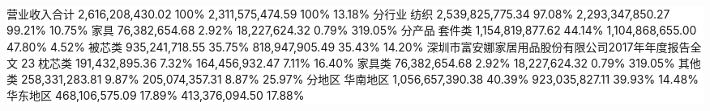营业收入合计
2,616,208,430.02
100%
2,311,575,474.59
100%
13.18%
分行业
纺织
2,539,825,775.34
97.08%
2,293,347,850.27
99.21%
10.75%
家具
76,382,654.68
2.92%
18,227,624.32
0.79%
319.05%
分产品
套件类
1,154,819,877.62
44.14%
1,104,868,655.00
47.80%
4.52%
被芯类
935,241,718.55
35.75%
818,947,905.49
35.43%
14.20%
深圳市富安娜家居用品股份有限公司2017年年度报告全文
23
枕芯类
191,432,895.36
7.32%
164,456,932.47
7.11%
16.40%
家具类
76,382,654.68
2.92%
18,227,624.32
0.79%
319.05%
其他类
258,331,283.81
9.87%
205,074,357.31
8.87%
25.97%
分地区
华南地区
1,056,657,390.38
40.39%
923,035,827.11
39.93%
14.48%
华东地区
468,106,575.09
17.89%
413,376,094.50
17.88%